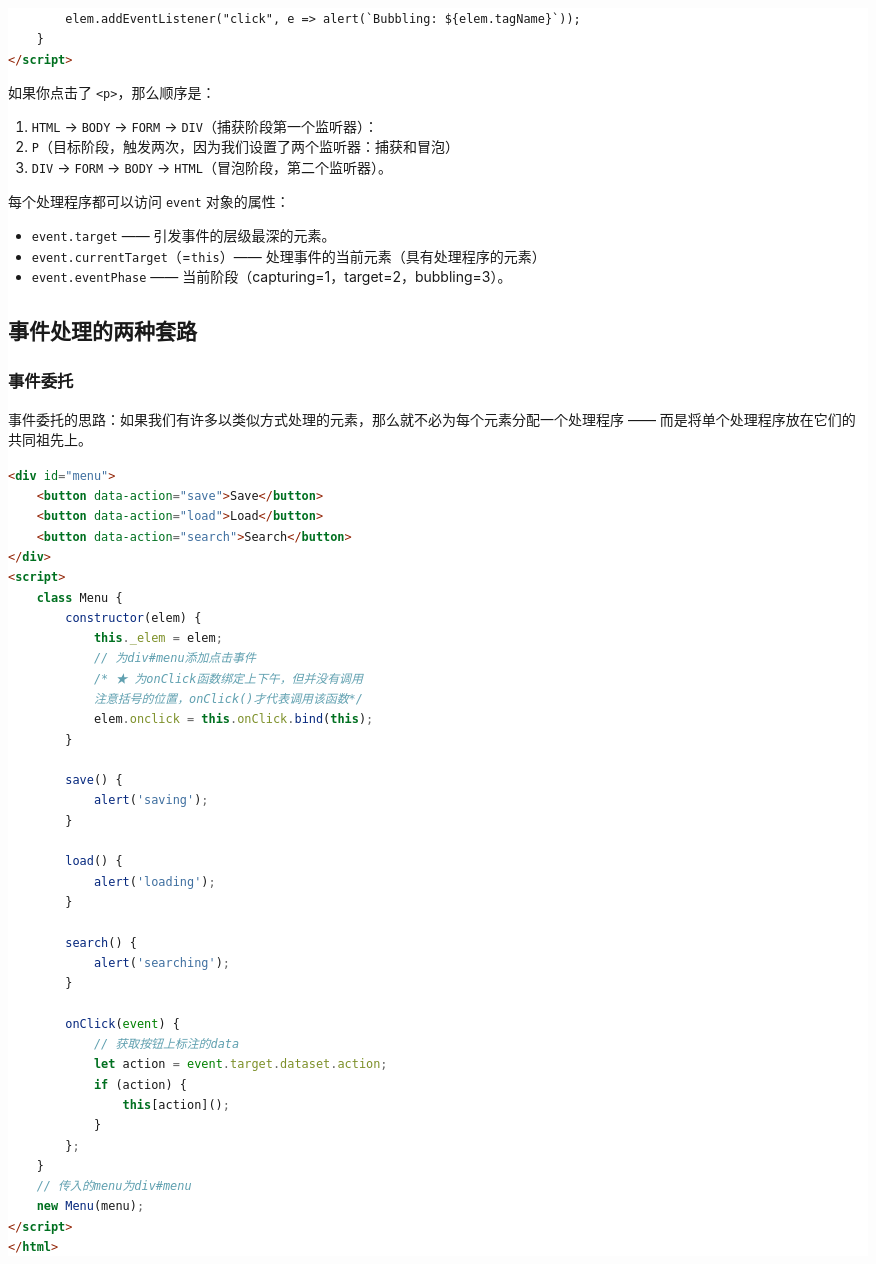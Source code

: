 ```html
        elem.addEventListener("click", e => alert(`Bubbling: ${elem.tagName}`));
    }
</script>
```

如果你点击了 `<p>`，那么顺序是：

1. `HTML` → `BODY` → `FORM` → `DIV`（捕获阶段第一个监听器）：
2. `P`（目标阶段，触发两次，因为我们设置了两个监听器：捕获和冒泡）
3. `DIV` → `FORM` → `BODY` → `HTML`（冒泡阶段，第二个监听器）。

每个处理程序都可以访问 `event` 对象的属性：

- `event.target` —— 引发事件的层级最深的元素。
- `event.currentTarget`（=`this`）—— 处理事件的当前元素（具有处理程序的元素）
- `event.eventPhase` —— 当前阶段（capturing=1，target=2，bubbling=3）。

## 事件处理的两种套路

### 事件委托

事件委托的思路：如果我们有许多以类似方式处理的元素，那么就不必为每个元素分配一个处理程序 —— 而是将单个处理程序放在它们的共同祖先上。

```html
<div id="menu">
    <button data-action="save">Save</button>
    <button data-action="load">Load</button>
    <button data-action="search">Search</button>
</div>
<script>
    class Menu {
        constructor(elem) {
            this._elem = elem;
            // 为div#menu添加点击事件
            /* ★ 为onClick函数绑定上下午，但并没有调用
            注意括号的位置，onClick()才代表调用该函数*/
            elem.onclick = this.onClick.bind(this);
        }

        save() {
            alert('saving');
        }

        load() {
            alert('loading');
        }

        search() {
            alert('searching');
        }

        onClick(event) {
            // 获取按钮上标注的data
            let action = event.target.dataset.action;
            if (action) {
                this[action]();
            }
        };
    }
    // 传入的menu为div#menu
    new Menu(menu);
</script>
</html>
```
